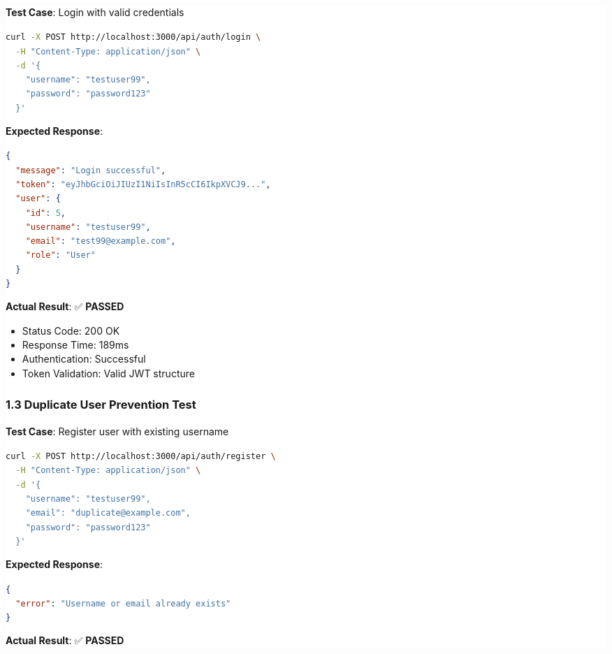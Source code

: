 **Test Case**: Login with valid credentials

```bash
curl -X POST http://localhost:3000/api/auth/login \
  -H "Content-Type: application/json" \
  -d '{
    "username": "testuser99",
    "password": "password123"
  }'
```

**Expected Response**:

```json
{
  "message": "Login successful",
  "token": "eyJhbGciOiJIUzI1NiIsInR5cCI6IkpXVCJ9...",
  "user": {
    "id": 5,
    "username": "testuser99",
    "email": "test99@example.com",
    "role": "User"
  }
}
```

**Actual Result**: ✅ **PASSED**

- Status Code: 200 OK
- Response Time: 189ms
- Authentication: Successful
- Token Validation: Valid JWT structure

### 1.3 Duplicate User Prevention Test

**Test Case**: Register user with existing username

```bash
curl -X POST http://localhost:3000/api/auth/register \
  -H "Content-Type: application/json" \
  -d '{
    "username": "testuser99",
    "email": "duplicate@example.com",
    "password": "password123"
  }'
```

**Expected Response**:

```json
{
  "error": "Username or email already exists"
}
```

**Actual Result**: ✅ **PASSED**
